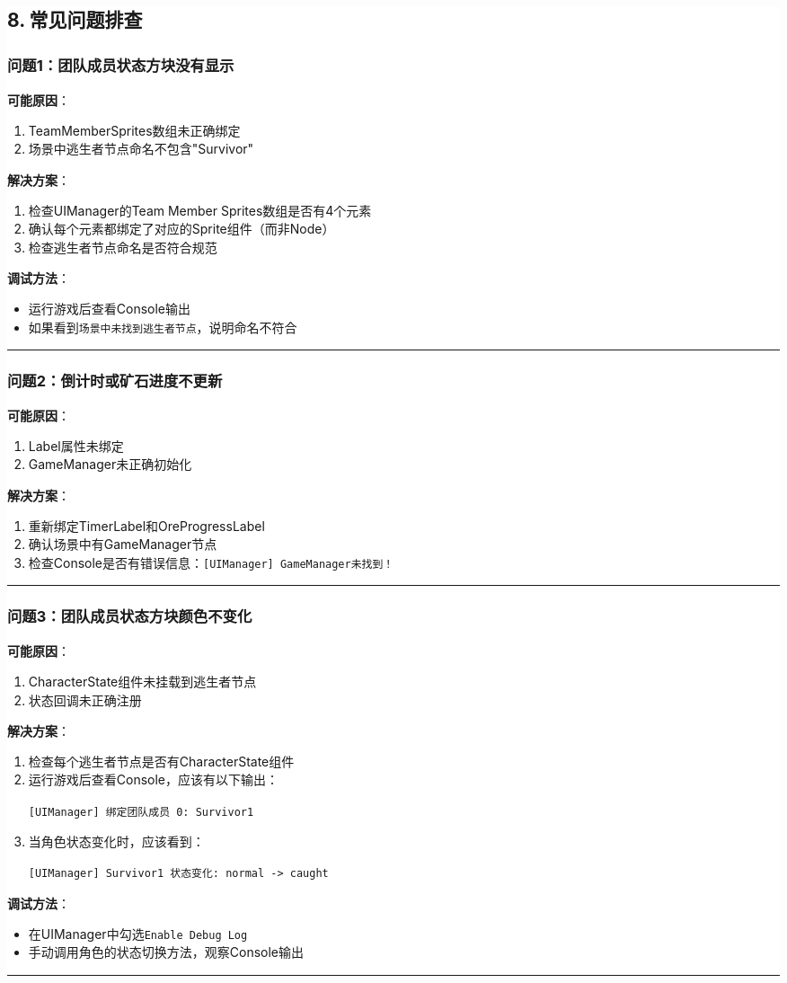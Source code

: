 ## 8. 常见问题排查

### 问题1：团队成员状态方块没有显示

**可能原因**：
1. TeamMemberSprites数组未正确绑定
2. 场景中逃生者节点命名不包含"Survivor"

**解决方案**：
1. 检查UIManager的Team Member Sprites数组是否有4个元素
2. 确认每个元素都绑定了对应的Sprite组件（而非Node）
3. 检查逃生者节点命名是否符合规范

**调试方法**：
- 运行游戏后查看Console输出
- 如果看到`场景中未找到逃生者节点`，说明命名不符合

---

### 问题2：倒计时或矿石进度不更新

**可能原因**：
1. Label属性未绑定
2. GameManager未正确初始化

**解决方案**：
1. 重新绑定TimerLabel和OreProgressLabel
2. 确认场景中有GameManager节点
3. 检查Console是否有错误信息：`[UIManager] GameManager未找到！`

---

### 问题3：团队成员状态方块颜色不变化

**可能原因**：
1. CharacterState组件未挂载到逃生者节点
2. 状态回调未正确注册

**解决方案**：
1. 检查每个逃生者节点是否有CharacterState组件
2. 运行游戏后查看Console，应该有以下输出：
   ```
   [UIManager] 绑定团队成员 0: Survivor1
   ```
3. 当角色状态变化时，应该看到：
   ```
   [UIManager] Survivor1 状态变化: normal -> caught
   ```

**调试方法**：
- 在UIManager中勾选`Enable Debug Log`
- 手动调用角色的状态切换方法，观察Console输出

---
